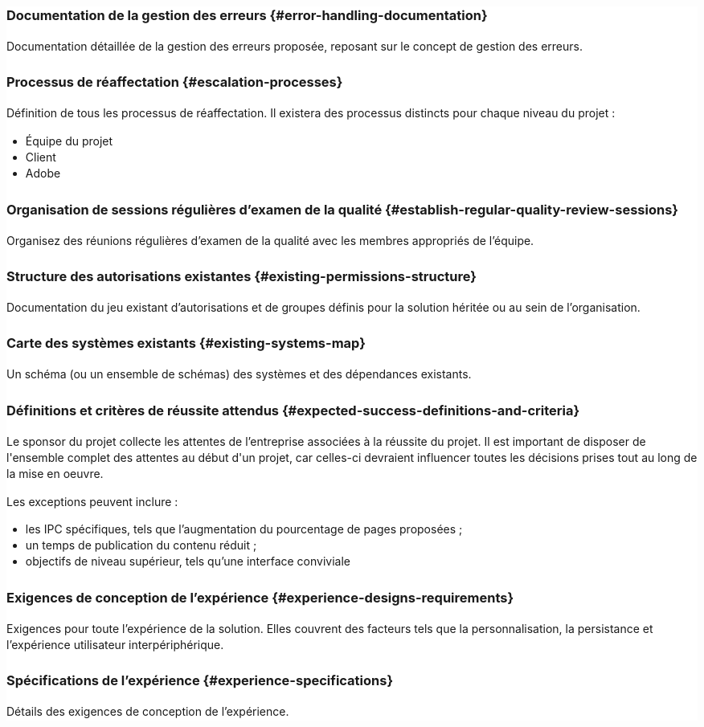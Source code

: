 ### Documentation de la gestion des erreurs  {#error-handling-documentation}

Documentation détaillée de la gestion des erreurs proposée, reposant sur le concept de gestion des erreurs.

### Processus de réaffectation  {#escalation-processes}

Définition de tous les processus de réaffectation. Il existera des processus distincts pour chaque niveau du projet :

* Équipe du projet
* Client
* Adobe

### Organisation de sessions régulières d’examen de la qualité  {#establish-regular-quality-review-sessions}

Organisez des réunions régulières d’examen de la qualité avec les membres appropriés de l’équipe.

### Structure des autorisations existantes  {#existing-permissions-structure}

Documentation du jeu existant d’autorisations et de groupes définis pour la solution héritée ou au sein de l’organisation.

### Carte des systèmes existants  {#existing-systems-map}

Un schéma (ou un ensemble de schémas) des systèmes et des dépendances existants.

### Définitions et critères de réussite attendus  {#expected-success-definitions-and-criteria}

Le sponsor du projet collecte les attentes de l’entreprise associées à la réussite du projet. Il est important de disposer de l&#39;ensemble complet des attentes au début d&#39;un projet, car celles-ci devraient influencer toutes les décisions prises tout au long de la mise en oeuvre.

Les exceptions peuvent inclure :

* les IPC spécifiques, tels que l’augmentation du pourcentage de pages proposées ;
* un temps de publication du contenu réduit ;
* objectifs de niveau supérieur, tels qu’une interface conviviale

### Exigences de conception de l’expérience {#experience-designs-requirements}

Exigences pour toute l’expérience de la solution. Elles couvrent des facteurs tels que la personnalisation, la persistance et l’expérience utilisateur interpériphérique.

### Spécifications de l’expérience  {#experience-specifications}

Détails des exigences de conception de l’expérience.
